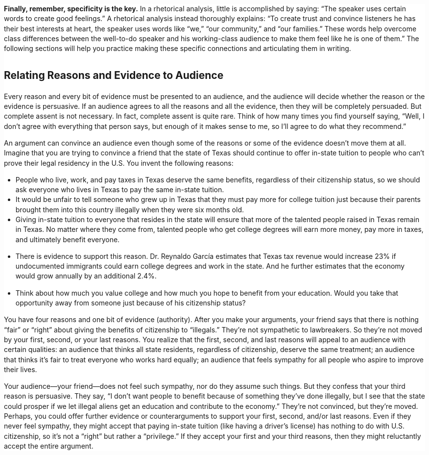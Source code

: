 **Finally, remember, specificity is the key.** In a rhetorical analysis, little is accomplished by saying: “The speaker uses certain words to create good feelings.” A rhetorical analysis instead thoroughly explains: “To create trust and convince listeners he has their best interests at heart, the speaker uses words like “we,” “our community,” and “our families.” These words help overcome class differences between the well-to-do speaker and his working-class audience to make them feel like he is one of them.” The following sections will help you practice making these specific connections and articulating them in writing.

## Relating Reasons and Evidence to Audience

Every reason and every bit of evidence must be presented to an audience, and the audience will decide whether the reason or the evidence is persuasive. If an audience agrees to all the reasons and all the evidence, then they will be completely persuaded. But complete assent is not necessary. In fact, complete assent is quite rare. Think of how many times you find yourself saying, “Well, I don’t agree with everything that person says, but enough of it makes sense to me, so I’ll agree to do what they recommend.”

An argument can convince an audience even though some of the reasons or some of the evidence doesn’t move them at all. Imagine that you are trying to convince a friend that the state of Texas should continue to offer in-state tuition to people who can’t prove their legal residency in the U.S. You invent the following reasons:
* People who live, work, and pay taxes in Texas deserve the same benefits, regardless of their citizenship status, so we should ask everyone who lives in Texas to pay the same in-state tuition.
* It would be unfair to tell someone who grew up in Texas that they must pay more for college tuition just because their  parents brought them into this country illegally when they were six months old.
* Giving in-state tuition to everyone that resides in the state will ensure that more of the talented people raised in Texas remain in Texas. No matter where they come from, talented people who get college degrees will earn more money, pay more in taxes, and ultimately benefit everyone.
 - There is evidence to support this reason. Dr. Reynaldo García estimates that Texas tax revenue would increase 23% if undocumented immigrants could earn college degrees and work in the state. And he further estimates that the economy would grow annually by an additional 2.4%.
* Think about how much you value college and how much you hope to benefit from your education. Would you take that opportunity away from someone just because of his citizenship status?

You have four reasons and one bit of evidence (authority). After you make your arguments, your friend says that there is nothing “fair” or “right” about giving the benefits of citizenship to “illegals.” They’re not sympathetic to lawbreakers. So they’re not moved by your first, second, or your last reasons. You realize that the first, second, and last reasons will appeal to an audience with certain qualities: an audience that thinks all state residents, regardless of citizenship, deserve the same treatment; an audience that thinks it’s fair to treat everyone who works hard equally; an audience that feels sympathy for all people who aspire to improve their lives.

Your audience—your friend—does not feel such sympathy, nor do they assume such things. But they confess that your third reason is persuasive. They say, “I don’t want people to benefit because of something they’ve done illegally, but I see that the state could prosper if we let illegal aliens get an education and contribute to the economy.” They’re not convinced, but they’re moved. Perhaps, you could offer further evidence or counterarguments to support your first, second, and/or last reasons. Even if they never feel sympathy, they might accept that paying in-state tuition (like having a driver’s license) has nothing to do with U.S. citizenship, so it’s not a “right” but rather a “privilege.” If they accept your first and your third reasons, then they might reluctantly accept the entire argument.

